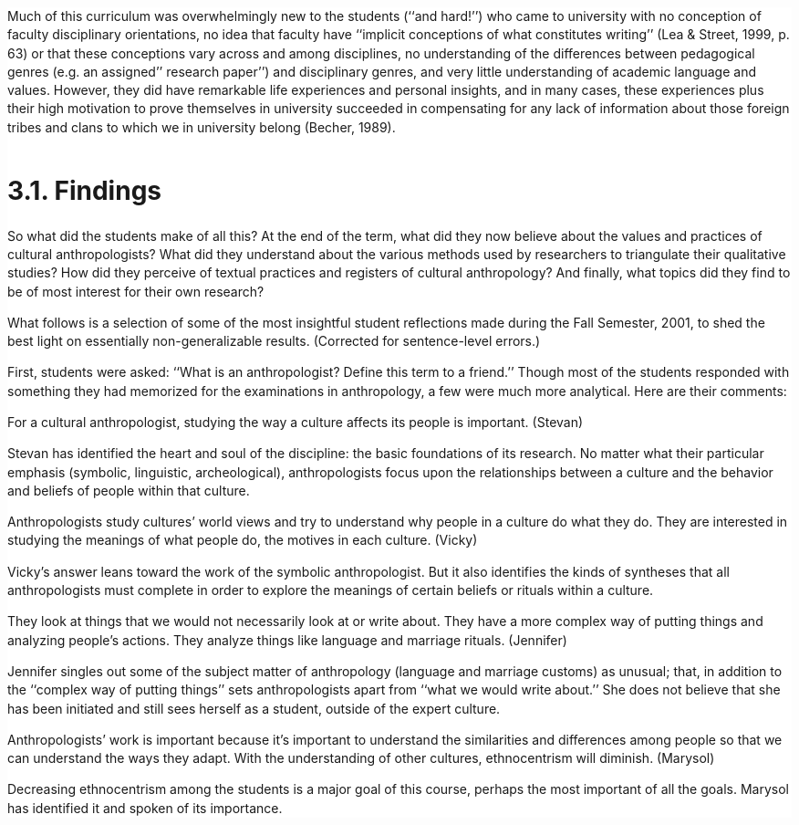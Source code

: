 Much of this curriculum was overwhelmingly new to the students (‘‘and hard!’’) who came to university with no conception of faculty disciplinary orientations, no idea that faculty have ‘‘implicit conceptions of what constitutes writing’’ (Lea & Street, 1999, p. 63) or that these conceptions vary across and among disciplines, no understanding of the differences between pedagogical genres (e.g. an assigned’’ research paper’’) and disciplinary genres, and very little understanding of academic language and values. However, they did have remarkable life experiences and personal insights, and in many cases, these experiences plus their high motivation to prove themselves in university succeeded in compensating for any lack of information about those foreign tribes and clans to which we in university belong (Becher, 1989).

# 3.1. Findings

So what did the students make of all this? At the end of the term, what did they now believe about the values and practices of cultural anthropologists? What did they understand about the various methods used by researchers to triangulate their qualitative studies? How did they perceive of textual practices and registers of cultural anthropology? And finally, what topics did they find to be of most interest for their own research?

What follows is a selection of some of the most insightful student reflections made during the Fall Semester, 2001, to shed the best light on essentially non-generalizable results. (Corrected for sentence-level errors.)

First, students were asked: ‘‘What is an anthropologist? Define this term to a friend.’’ Though most of the students responded with something they had memorized for the examinations in anthropology, a few were much more analytical. Here are their comments:

For a cultural anthropologist, studying the way a culture affects its people is important. (Stevan)

Stevan has identified the heart and soul of the discipline: the basic foundations of its research. No matter what their particular emphasis (symbolic, linguistic, archeological), anthropologists focus upon the relationships between a culture and the behavior and beliefs of people within that culture.

Anthropologists study cultures’ world views and try to understand why people in a culture do what they do. They are interested in studying the meanings of what people do, the motives in each culture. (Vicky)

Vicky’s answer leans toward the work of the symbolic anthropologist. But it also identifies the kinds of syntheses that all anthropologists must complete in order to explore the meanings of certain beliefs or rituals within a culture.

They look at things that we would not necessarily look at or write about. They have a more complex way of putting things and analyzing people’s actions. They analyze things like language and marriage rituals. (Jennifer)

Jennifer singles out some of the subject matter of anthropology (language and marriage customs) as unusual; that, in addition to the ‘‘complex way of putting things’’ sets anthropologists apart from ‘‘what we would write about.’’ She does not believe that she has been initiated and still sees herself as a student, outside of the expert culture.

Anthropologists’ work is important because it’s important to understand the similarities and differences among people so that we can understand the ways they adapt. With the understanding of other cultures, ethnocentrism will diminish. (Marysol)

Decreasing ethnocentrism among the students is a major goal of this course, perhaps the most important of all the goals. Marysol has identified it and spoken of its importance.

